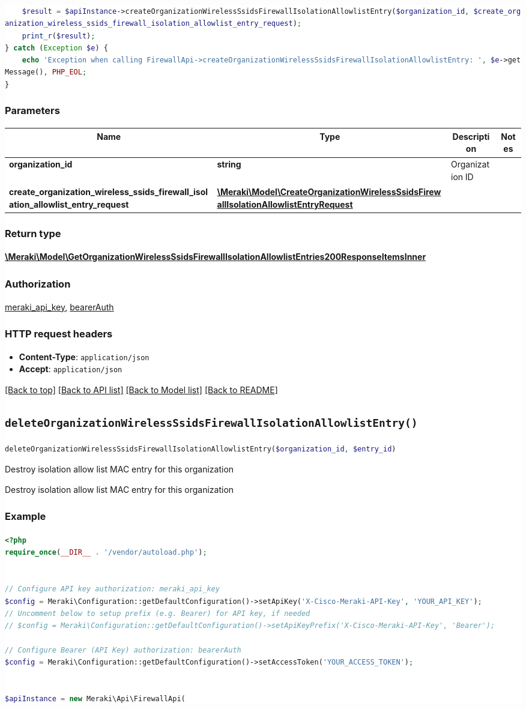 ```php
    $result = $apiInstance->createOrganizationWirelessSsidsFirewallIsolationAllowlistEntry($organization_id, $create_organization_wireless_ssids_firewall_isolation_allowlist_entry_request);
    print_r($result);
} catch (Exception $e) {
    echo 'Exception when calling FirewallApi->createOrganizationWirelessSsidsFirewallIsolationAllowlistEntry: ', $e->getMessage(), PHP_EOL;
}
```

### Parameters

| Name | Type | Description  | Notes |
| ------------- | ------------- | ------------- | ------------- |
| **organization_id** | **string**| Organization ID | |
| **create_organization_wireless_ssids_firewall_isolation_allowlist_entry_request** | [**\Meraki\Model\CreateOrganizationWirelessSsidsFirewallIsolationAllowlistEntryRequest**](../Model/CreateOrganizationWirelessSsidsFirewallIsolationAllowlistEntryRequest.md)|  | |

### Return type

[**\Meraki\Model\GetOrganizationWirelessSsidsFirewallIsolationAllowlistEntries200ResponseItemsInner**](../Model/GetOrganizationWirelessSsidsFirewallIsolationAllowlistEntries200ResponseItemsInner.md)

### Authorization

[meraki_api_key](../../README.md#meraki_api_key), [bearerAuth](../../README.md#bearerAuth)

### HTTP request headers

- **Content-Type**: `application/json`
- **Accept**: `application/json`

[[Back to top]](#) [[Back to API list]](../../README.md#endpoints)
[[Back to Model list]](../../README.md#models)
[[Back to README]](../../README.md)

## `deleteOrganizationWirelessSsidsFirewallIsolationAllowlistEntry()`

```php
deleteOrganizationWirelessSsidsFirewallIsolationAllowlistEntry($organization_id, $entry_id)
```

Destroy isolation allow list MAC entry for this organization

Destroy isolation allow list MAC entry for this organization

### Example

```php
<?php
require_once(__DIR__ . '/vendor/autoload.php');


// Configure API key authorization: meraki_api_key
$config = Meraki\Configuration::getDefaultConfiguration()->setApiKey('X-Cisco-Meraki-API-Key', 'YOUR_API_KEY');
// Uncomment below to setup prefix (e.g. Bearer) for API key, if needed
// $config = Meraki\Configuration::getDefaultConfiguration()->setApiKeyPrefix('X-Cisco-Meraki-API-Key', 'Bearer');

// Configure Bearer (API Key) authorization: bearerAuth
$config = Meraki\Configuration::getDefaultConfiguration()->setAccessToken('YOUR_ACCESS_TOKEN');


$apiInstance = new Meraki\Api\FirewallApi(
```
